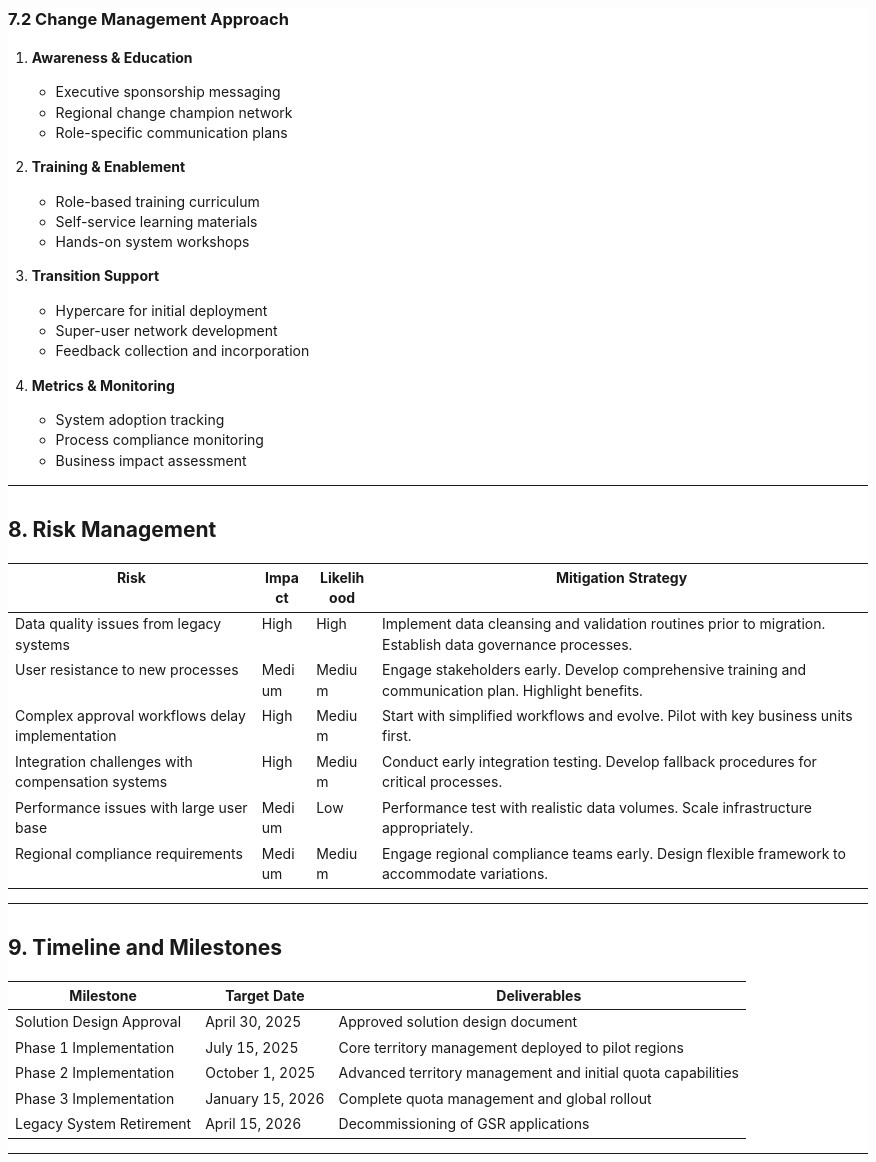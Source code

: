 ### 7.2 Change Management Approach

1. **Awareness & Education**
   - Executive sponsorship messaging
   - Regional change champion network
   - Role-specific communication plans

2. **Training & Enablement**
   - Role-based training curriculum
   - Self-service learning materials
   - Hands-on system workshops

3. **Transition Support**
   - Hypercare for initial deployment
   - Super-user network development
   - Feedback collection and incorporation

4. **Metrics & Monitoring**
   - System adoption tracking
   - Process compliance monitoring
   - Business impact assessment

---

## 8. Risk Management

| Risk | Impact | Likelihood | Mitigation Strategy |
|------|--------|------------|---------------------|
| Data quality issues from legacy systems | High | High | Implement data cleansing and validation routines prior to migration. Establish data governance processes. |
| User resistance to new processes | Medium | Medium | Engage stakeholders early. Develop comprehensive training and communication plan. Highlight benefits. |
| Complex approval workflows delay implementation | High | Medium | Start with simplified workflows and evolve. Pilot with key business units first. |
| Integration challenges with compensation systems | High | Medium | Conduct early integration testing. Develop fallback procedures for critical processes. |
| Performance issues with large user base | Medium | Low | Performance test with realistic data volumes. Scale infrastructure appropriately. |
| Regional compliance requirements | Medium | Medium | Engage regional compliance teams early. Design flexible framework to accommodate variations. |

---

## 9. Timeline and Milestones

| Milestone | Target Date | Deliverables |
|-----------|-------------|--------------|
| Solution Design Approval | April 30, 2025 | Approved solution design document |
| Phase 1 Implementation | July 15, 2025 | Core territory management deployed to pilot regions |
| Phase 2 Implementation | October 1, 2025 | Advanced territory management and initial quota capabilities |
| Phase 3 Implementation | January 15, 2026 | Complete quota management and global rollout |
| Legacy System Retirement | April 15, 2026 | Decommissioning of GSR applications |

---